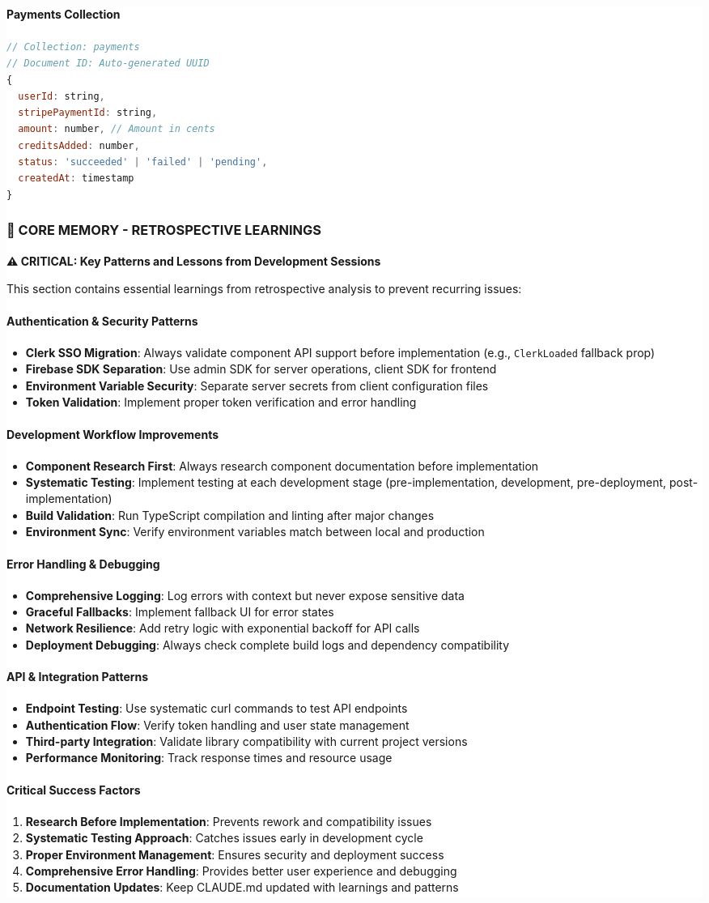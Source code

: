 #### Payments Collection

```javascript
// Collection: payments
// Document ID: Auto-generated UUID
{
  userId: string,
  stripePaymentId: string,
  amount: number, // Amount in cents
  creditsAdded: number,
  status: 'succeeded' | 'failed' | 'pending',
  createdAt: timestamp
}
```

### 🧠 CORE MEMORY - RETROSPECTIVE LEARNINGS

**⚠️ CRITICAL: Key Patterns and Lessons from Development Sessions**

This section contains essential learnings from retrospective analysis to prevent recurring issues:

#### Authentication & Security Patterns
- **Clerk SSO Migration**: Always validate component API support before implementation (e.g., `ClerkLoaded` fallback prop)
- **Firebase SDK Separation**: Use admin SDK for server operations, client SDK for frontend
- **Environment Variable Security**: Separate server secrets from client configuration files
- **Token Validation**: Implement proper token verification and error handling

#### Development Workflow Improvements
- **Component Research First**: Always research component documentation before implementation
- **Systematic Testing**: Implement testing at each development stage (pre-implementation, development, pre-deployment, post-implementation)
- **Build Validation**: Run TypeScript compilation and linting after major changes
- **Environment Sync**: Verify environment variables match between local and production

#### Error Handling & Debugging
- **Comprehensive Logging**: Log errors with context but never expose sensitive data
- **Graceful Fallbacks**: Implement fallback UI for error states
- **Network Resilience**: Add retry logic with exponential backoff for API calls
- **Deployment Debugging**: Always check complete build logs and dependency compatibility

#### API & Integration Patterns
- **Endpoint Testing**: Use systematic curl commands to test API endpoints
- **Authentication Flow**: Verify token handling and user state management
- **Third-party Integration**: Validate library compatibility with current project versions
- **Performance Monitoring**: Track response times and resource usage

#### Critical Success Factors
1. **Research Before Implementation**: Prevents rework and compatibility issues
2. **Systematic Testing Approach**: Catches issues early in development cycle
3. **Proper Environment Management**: Ensures security and deployment success
4. **Comprehensive Error Handling**: Provides better user experience and debugging
5. **Documentation Updates**: Keep CLAUDE.md updated with learnings and patterns
